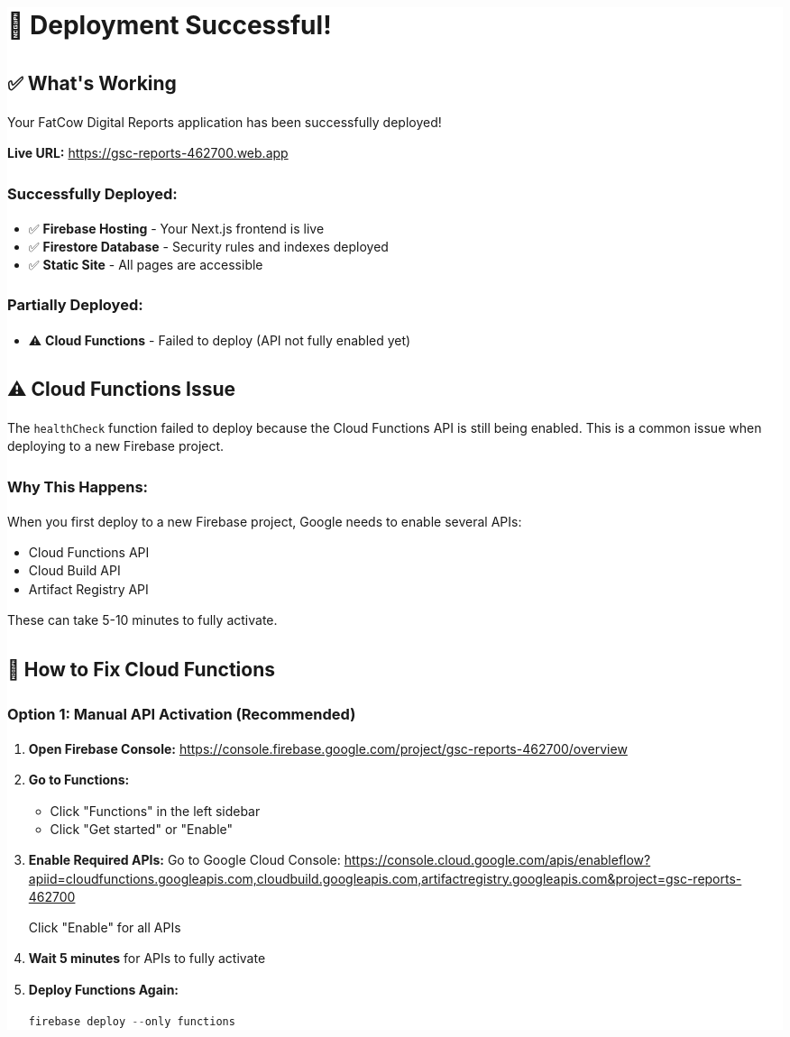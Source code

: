 # 🎉 Deployment Successful!

## ✅ What's Working

Your FatCow Digital Reports application has been successfully deployed!

**Live URL:** https://gsc-reports-462700.web.app

### Successfully Deployed:
- ✅ **Firebase Hosting** - Your Next.js frontend is live
- ✅ **Firestore Database** - Security rules and indexes deployed
- ✅ **Static Site** - All pages are accessible

### Partially Deployed:
- ⚠️ **Cloud Functions** - Failed to deploy (API not fully enabled yet)

## ⚠️ Cloud Functions Issue

The `healthCheck` function failed to deploy because the Cloud Functions API is still being enabled. This is a common issue when deploying to a new Firebase project.

### Why This Happens:
When you first deploy to a new Firebase project, Google needs to enable several APIs:
- Cloud Functions API
- Cloud Build API
- Artifact Registry API

These can take 5-10 minutes to fully activate.

## 🔧 How to Fix Cloud Functions

### Option 1: Manual API Activation (Recommended)

1. **Open Firebase Console:**
   https://console.firebase.google.com/project/gsc-reports-462700/overview

2. **Go to Functions:**
   - Click "Functions" in the left sidebar
   - Click "Get started" or "Enable"

3. **Enable Required APIs:**
   Go to Google Cloud Console:
   https://console.cloud.google.com/apis/enableflow?apiid=cloudfunctions.googleapis.com,cloudbuild.googleapis.com,artifactregistry.googleapis.com&project=gsc-reports-462700

   Click "Enable" for all APIs

4. **Wait 5 minutes** for APIs to fully activate

5. **Deploy Functions Again:**
   ```powershell
   firebase deploy --only functions
   ```
